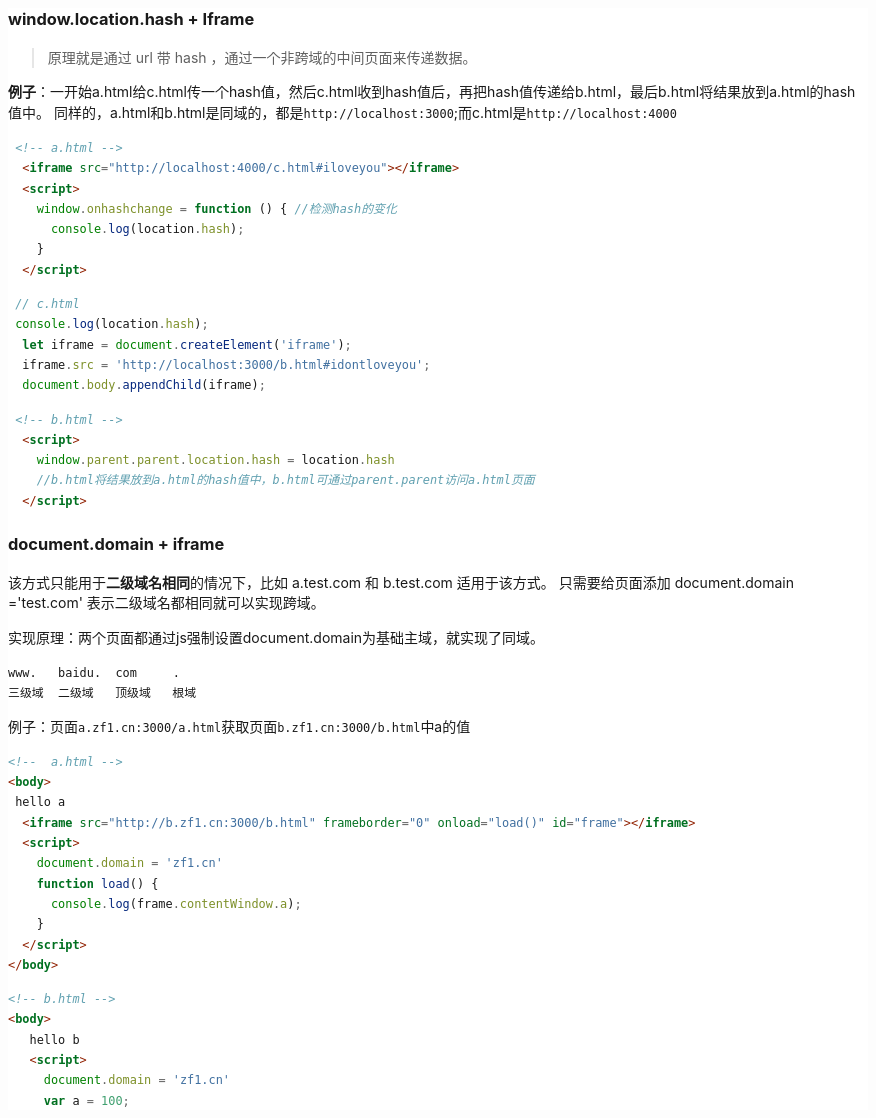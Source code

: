 
### window.location.hash + Iframe
> 原理就是通过 url 带 hash ，通过一个非跨域的中间页面来传递数据。

**例子**：一开始a.html给c.html传一个hash值，然后c.html收到hash值后，再把hash值传递给b.html，最后b.html将结果放到a.html的hash值中。
同样的，a.html和b.html是同域的，都是`http://localhost:3000`;而c.html是`http://localhost:4000`
``` html
 <!-- a.html -->
  <iframe src="http://localhost:4000/c.html#iloveyou"></iframe>
  <script>
    window.onhashchange = function () { //检测hash的变化
      console.log(location.hash);
    }
  </script>

```
``` js
 // c.html
 console.log(location.hash);
  let iframe = document.createElement('iframe');
  iframe.src = 'http://localhost:3000/b.html#idontloveyou';
  document.body.appendChild(iframe);

```
``` html
 <!-- b.html -->
  <script>
    window.parent.parent.location.hash = location.hash 
    //b.html将结果放到a.html的hash值中，b.html可通过parent.parent访问a.html页面
  </script>

```


### document.domain + iframe
该方式只能用于**二级域名相同**的情况下，比如 a.test.com 和 b.test.com 适用于该方式。 只需要给页面添加 document.domain ='test.com' 表示二级域名都相同就可以实现跨域。

实现原理：两个页面都通过js强制设置document.domain为基础主域，就实现了同域。

```
www.   baidu.  com     .
三级域  二级域   顶级域   根域
```

例子：页面`a.zf1.cn:3000/a.html`获取页面`b.zf1.cn:3000/b.html`中a的值

``` html
<!--  a.html -->
<body>
 hello a
  <iframe src="http://b.zf1.cn:3000/b.html" frameborder="0" onload="load()" id="frame"></iframe>
  <script>
    document.domain = 'zf1.cn'
    function load() {
      console.log(frame.contentWindow.a);
    }
  </script>
</body>

```
``` html
<!-- b.html -->
<body>
   hello b
   <script>
     document.domain = 'zf1.cn'
     var a = 100;
```